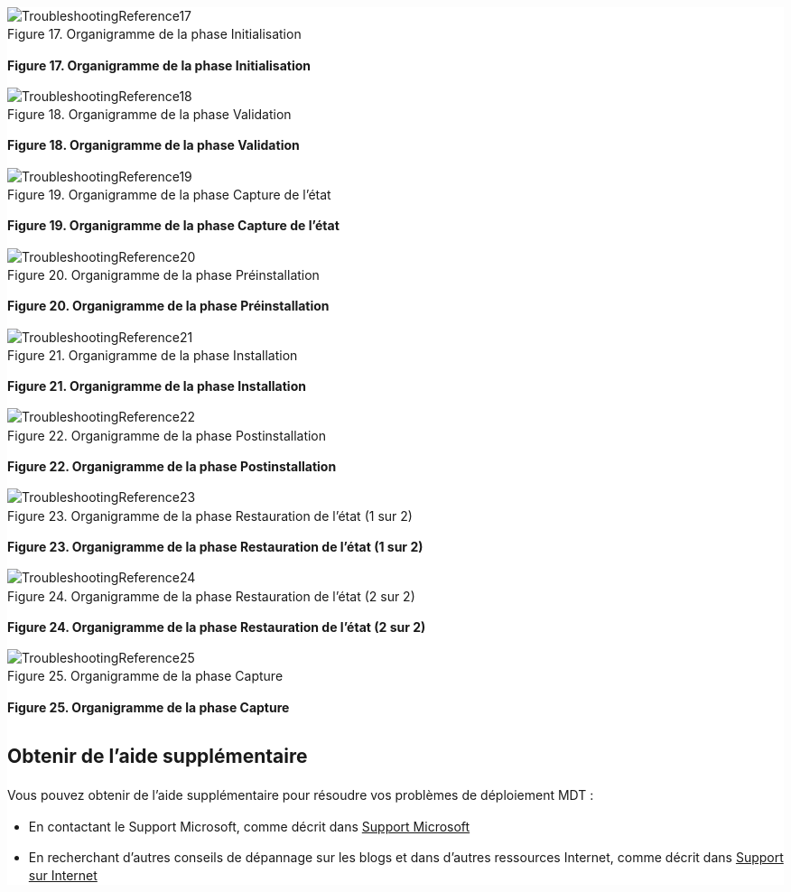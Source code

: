  ![TroubleshootingReference17](media/TroubleshootingReference17.jpg "TroubleshootingReference17")  
Figure 17. Organigramme de la phase Initialisation  

 **Figure 17. Organigramme de la phase Initialisation**  

 ![TroubleshootingReference18](media/TroubleshootingReference18.jpg "TroubleshootingReference18")  
Figure 18. Organigramme de la phase Validation  

 **Figure 18. Organigramme de la phase Validation**  

 ![TroubleshootingReference19](media/TroubleshootingReference19.jpg "TroubleshootingReference19")  
Figure 19. Organigramme de la phase Capture de l’état  

 **Figure 19. Organigramme de la phase Capture de l’état**  

 ![TroubleshootingReference20](media/TroubleshootingReference20.jpg "TroubleshootingReference20")  
Figure 20. Organigramme de la phase Préinstallation  

 **Figure 20. Organigramme de la phase Préinstallation**  

 ![TroubleshootingReference21](media/TroubleshootingReference21.jpg "TroubleshootingReference21")  
Figure 21. Organigramme de la phase Installation  

 **Figure 21. Organigramme de la phase Installation**  

 ![TroubleshootingReference22](media/TroubleshootingReference22.jpg "TroubleshootingReference22")  
Figure 22. Organigramme de la phase Postinstallation  

 **Figure 22. Organigramme de la phase Postinstallation**  

 ![TroubleshootingReference23](media/TroubleshootingReference23.jpg "TroubleshootingReference23")  
Figure 23. Organigramme de la phase Restauration de l’état (1 sur 2)  

 **Figure 23. Organigramme de la phase Restauration de l’état (1 sur 2)**  

 ![TroubleshootingReference24](media/TroubleshootingReference24.jpg "TroubleshootingReference24")  
Figure 24. Organigramme de la phase Restauration de l’état (2 sur 2)  

 **Figure 24. Organigramme de la phase Restauration de l’état (2 sur 2)**  

 ![TroubleshootingReference25](media/TroubleshootingReference25.jpg "TroubleshootingReference25")  
Figure 25. Organigramme de la phase Capture  

 **Figure 25. Organigramme de la phase Capture**  

## <a name="finding-additional-help"></a>Obtenir de l’aide supplémentaire  
 Vous pouvez obtenir de l’aide supplémentaire pour résoudre vos problèmes de déploiement MDT :  

-   En contactant le Support Microsoft, comme décrit dans [Support Microsoft](#MicrosoftSupport)  

-   En recherchant d’autres conseils de dépannage sur les blogs et dans d’autres ressources Internet, comme décrit dans [Support sur Internet](#InternetSupport)  
